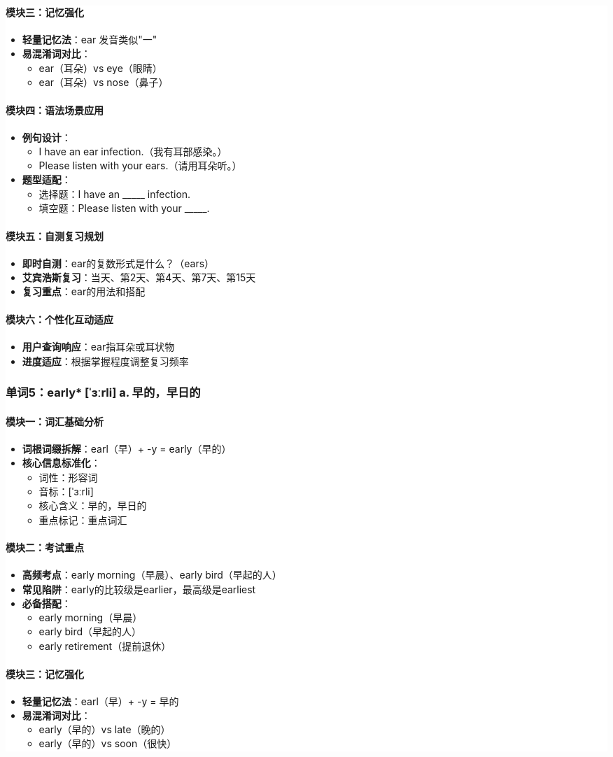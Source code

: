 #### 模块三：记忆强化

- **轻量记忆法**：ear 发音类似"一"
- **易混淆词对比**：
  - ear（耳朵）vs eye（眼睛）
  - ear（耳朵）vs nose（鼻子）

#### 模块四：语法场景应用

- **例句设计**：
  - I have an ear infection.（我有耳部感染。）
  - Please listen with your ears.（请用耳朵听。）
- **题型适配**：
  - 选择题：I have an _____ infection.
  - 填空题：Please listen with your _____.

#### 模块五：自测复习规划

- **即时自测**：ear的复数形式是什么？（ears）
- **艾宾浩斯复习**：当天、第2天、第4天、第7天、第15天
- **复习重点**：ear的用法和搭配

#### 模块六：个性化互动适应

- **用户查询响应**：ear指耳朵或耳状物
- **进度适应**：根据掌握程度调整复习频率

### 单词5：early* [ˈɜːrli] a. 早的，早日的

#### 模块一：词汇基础分析

- **词根词缀拆解**：earl（早）+ -y = early（早的）
- **核心信息标准化**：
  - 词性：形容词
  - 音标：[ˈɜːrli]
  - 核心含义：早的，早日的
  - 重点标记：重点词汇

#### 模块二：考试重点

- **高频考点**：early morning（早晨）、early bird（早起的人）
- **常见陷阱**：early的比较级是earlier，最高级是earliest
- **必备搭配**：
  - early morning（早晨）
  - early bird（早起的人）
  - early retirement（提前退休）

#### 模块三：记忆强化

- **轻量记忆法**：earl（早）+ -y = 早的
- **易混淆词对比**：
  - early（早的）vs late（晚的）
  - early（早的）vs soon（很快）
